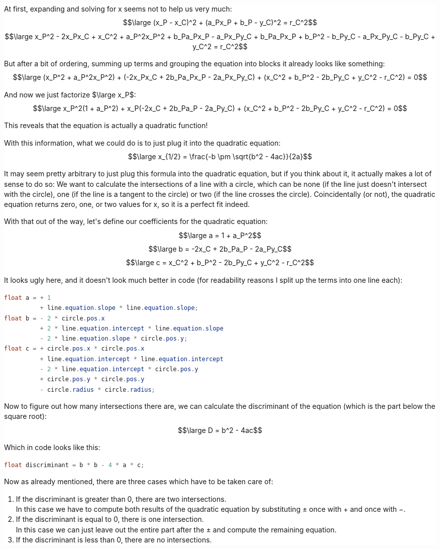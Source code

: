 At first, expanding and solving for x seems not to help us very much:  
$$\large (x_P - x_C)^2 + (a_Px_P + b_P - y_C)^2 = r_C^2$$
$$\large x_P^2 - 2x_Px_C + x_C^2 + a_P^2x_P^2 + b_Pa_Px_P - a_Px_Py_C + b_Pa_Px_P + b_P^2 - b_Py_C - a_Px_Py_C - b_Py_C + y_C^2 = r_C^2$$

But after a bit of ordering, summing up terms and grouping the equation into blocks it already looks like something:  
$$\large (x_P^2 + a_P^2x_P^2) + (-2x_Px_C + 2b_Pa_Px_P - 2a_Px_Py_C) + (x_C^2 + b_P^2 - 2b_Py_C + y_C^2 - r_C^2) = 0$$

And now we just factorize $\large x_P$:  
$$\large x_P^2(1 + a_P^2) + x_P(-2x_C + 2b_Pa_P - 2a_Py_C) + (x_C^2 + b_P^2 - 2b_Py_C + y_C^2 - r_C^2) = 0$$

This reveals that the equation is actually a quadratic function!  

With this information, what we could do is to just plug it into the quadratic equation:  
$$\large x_{1/2} = \frac{-b \pm \sqrt{b^2 - 4ac}}{2a}$$

It may seem pretty arbitrary to just plug this formula into the quadratic equation, but if you think about it, it actually makes a lot of sense to do so: We want to calculate the intersections of a line with a circle, which can be none (if the line just doesn't intersect with the circle), one (if the line is a tangent to the circle) or two (if the line crosses the circle). Coincidentally (or not), the quadratic equation returns zero, one, or two values for x, so it is a perfect fit indeed.  

With that out of the way, let's define our coefficients for the quadratic equation:  
$$\large a = 1 + a_P^2$$
$$\large b = -2x_C + 2b_Pa_P - 2a_Py_C$$
$$\large c = x_C^2 + b_P^2 - 2b_Py_C + y_C^2 - r_C^2$$

It looks ugly here, and it doesn't look much better in code (for readability reasons I split up the terms into one line each):

```java
float a = + 1
          + line.equation.slope * line.equation.slope;
float b = - 2 * circle.pos.x
          + 2 * line.equation.intercept * line.equation.slope
          - 2 * line.equation.slope * circle.pos.y;
float c = + circle.pos.x * circle.pos.x
          + line.equation.intercept * line.equation.intercept
          - 2 * line.equation.intercept * circle.pos.y
          + circle.pos.y * circle.pos.y
          - circle.radius * circle.radius;
```

Now to figure out how many intersections there are, we can calculate the discriminant of the equation (which is the part below the square root):  
$$\large D = b^2 - 4ac$$

Which in code looks like this:  

```java
float discriminant = b * b - 4 * a * c;
```

Now as already mentioned, there are three cases which have to be taken care of:  
1. If the discriminant is greater than 0, there are two intersections.  
   In this case we have to compute both results of the quadratic equation by substituting $\pm$ once with $+$ and once with $-$.
2. If the discriminant is equal to 0, there is one intersection.  
   In this case we can just leave out the entire part after the $\pm$ and compute the remaining equation.
3. If the discriminant is less than 0, there are no intersections.  
